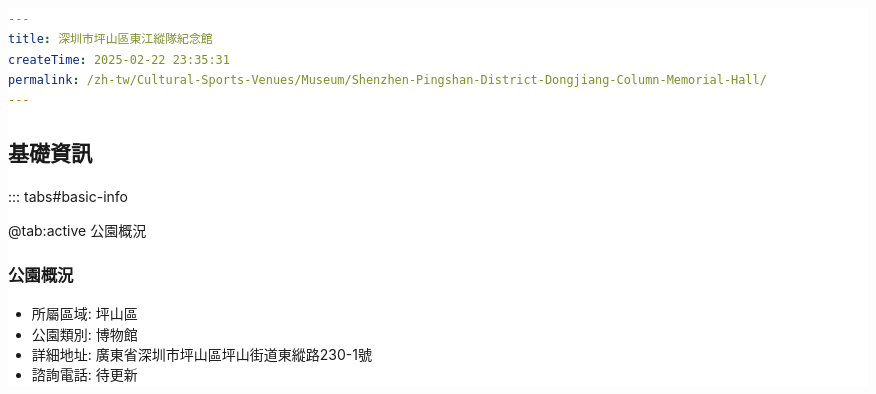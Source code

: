 ```yaml
---
title: 深圳市坪山區東江縱隊紀念館
createTime: 2025-02-22 23:35:31
permalink: /zh-tw/Cultural-Sports-Venues/Museum/Shenzhen-Pingshan-District-Dongjiang-Column-Memorial-Hall/
---
```



<script setup>
import ImageSwiper from '/.vuepress/theme/components/ImageSwiper.vue'
// 轮播图数据
const swiperItems = [
    {
                link: 'http://www.sz.gov.cn/img/4/4097/4097208/11114635.jpg',
                title: '深圳市坪山區東江縱隊紀念館',
                description: '東江縱隊紀念館由深圳市東江縱隊老戰士聯誼會及社會各界捐資建設，於2000年12月2日建成開館，佔地約5000平方米，展廳建築面積1500平方米。東江縱隊紀念館由史跡展廳、前進報社舊址及曾生故居等組成，...',
                author: '市文化廣電旅遊體育局',
                date: '2025/02/23'
                },
  {
                link: 'http://www.sz.gov.cn/img/4/4097/4097208/11114635.jpg',
                title: '深圳市坪山區東江縱隊紀念館',
                description: '東江縱隊紀念館由深圳市東江縱隊老戰士聯誼會及社會各界捐資建設，於2000年12月2日建成開館，佔地約5000平方米，展廳建築面積1500平方米。東江縱隊紀念館由史跡展廳、前進報社舊址及曾生故居等組成，...',
                author: '市文化廣電旅遊體育局',
                date: '2025/02/23'
                }
]
// 配置项
const swiperConfig = {
  height: 500,
  showInfo: true
}
</script>

<ImageSwiper :items="swiperItems" :config="swiperConfig" />



## 基礎資訊

::: tabs#basic-info

@tab:active 公園概況
### 公園概況
- 所屬區域: 坪山區
- 公園類別: 博物館
- 詳細地址: 廣東省深圳市坪山區坪山街道東縱路230-1號
- 諮詢電話: 待更新
